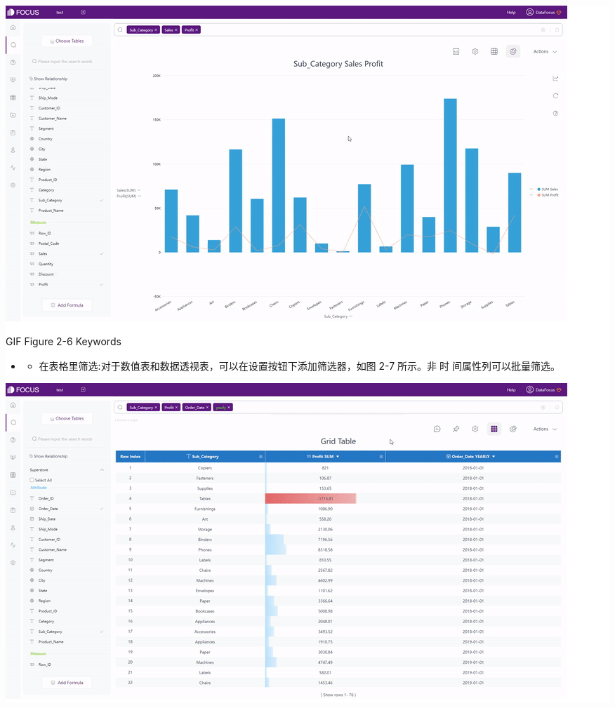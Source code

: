 ![](images/1668047006-GIF-Figure-2-5-Select-to-include.gif)

GIF Figure 2-6 Keywords

- - 在表格里筛选:对于数值表和数据透视表，可以在设置按钮下添加筛选器，如图 2-7 所示。非 时 间属性列可以批量筛选。

![](images/1668047026-GIF-Figure-2-7-Filter-tables.gif)

